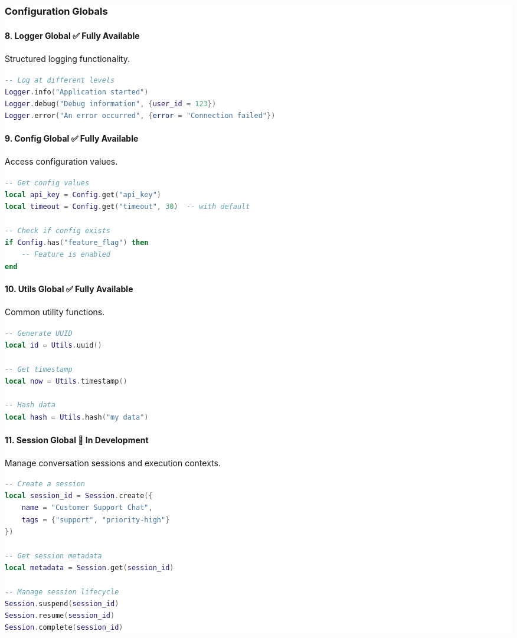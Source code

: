 ### Configuration Globals

#### 8. Logger Global ✅ **Fully Available**
Structured logging functionality.

```lua
-- Log at different levels
Logger.info("Application started")
Logger.debug("Debug information", {user_id = 123})
Logger.error("An error occurred", {error = "Connection failed"})
```

#### 9. Config Global ✅ **Fully Available**
Access configuration values.

```lua
-- Get config values
local api_key = Config.get("api_key")
local timeout = Config.get("timeout", 30)  -- with default

-- Check if config exists
if Config.has("feature_flag") then
    -- Feature is enabled
end
```

#### 10. Utils Global ✅ **Fully Available**
Common utility functions.

```lua
-- Generate UUID
local id = Utils.uuid()

-- Get timestamp
local now = Utils.timestamp()

-- Hash data
local hash = Utils.hash("my data")
```

#### 11. Session Global 🚧 **In Development**
Manage conversation sessions and execution contexts.

```lua
-- Create a session
local session_id = Session.create({
    name = "Customer Support Chat",
    tags = {"support", "priority-high"}
})

-- Get session metadata
local metadata = Session.get(session_id)

-- Manage session lifecycle
Session.suspend(session_id)
Session.resume(session_id)
Session.complete(session_id)
```

